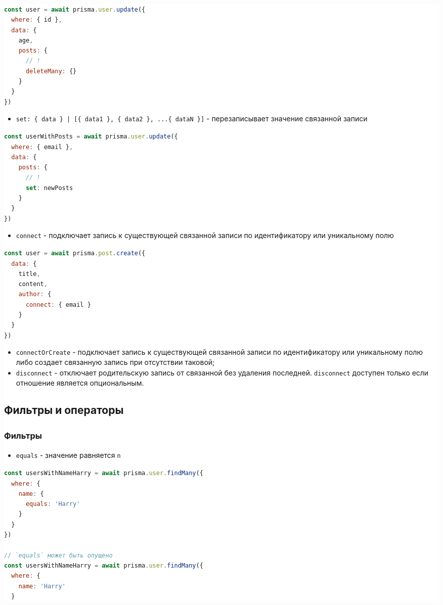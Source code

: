 ```js
const user = await prisma.user.update({
  where: { id },
  data: {
    age,
    posts: {
      // !
      deleteMany: {}
    }
  }
})
```

- `set: { data } | [{ data1 }, { data2 }, ...{ dataN }]` - перезаписывает значение связанной записи

```js
const userWithPosts = await prisma.user.update({
  where: { email },
  data: {
    posts: {
      // !
      set: newPosts
    }
  }
})
```

- `connect` - подключает запись к существующей связанной записи по идентификатору или уникальному полю

```js
const user = await prisma.post.create({
  data: {
    title,
    content,
    author: {
      connect: { email }
    }
  }
})
```

- `connectOrCreate` - подключает запись к существующей связанной записи по идентификатору или уникальному полю либо создает связанную запись при отсутствии таковой;
- `disconnect` - отключает родительскую запись от связанной без удаления последней. `disconnect` доступен только если отношение является опциональным.

## Фильтры и операторы

### Фильтры

- `equals` - значение равняется `n`

```js
const usersWithNameHarry = await prisma.user.findMany({
  where: {
    name: {
      equals: 'Harry'
    }
  }
})

// `equals` может быть опущено
const usersWithNameHarry = await prisma.user.findMany({
  where: {
    name: 'Harry'
  }
```